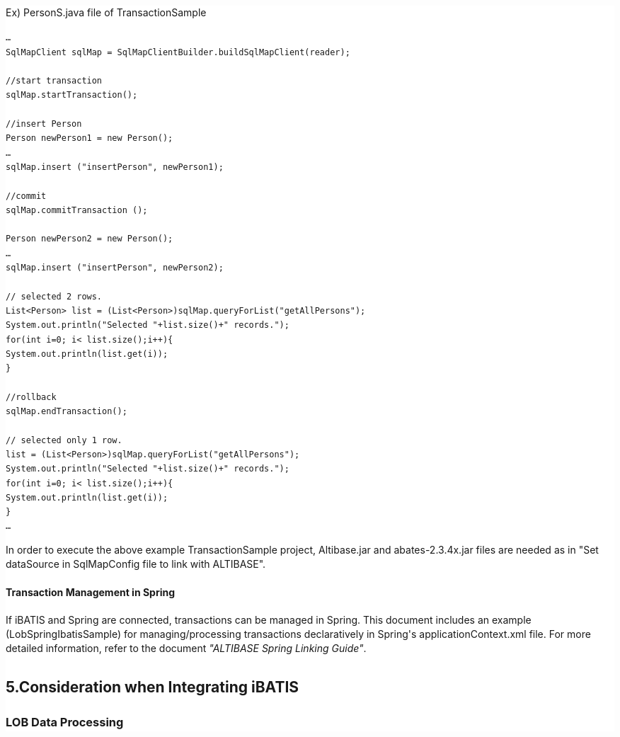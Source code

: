 Ex) PersonS.java file of TransactionSample

```
…
SqlMapClient sqlMap = SqlMapClientBuilder.buildSqlMapClient(reader);
 
//start transaction
sqlMap.startTransaction();
 
//insert Person
Person newPerson1 = new Person();
…
sqlMap.insert ("insertPerson", newPerson1);
 
//commit
sqlMap.commitTransaction ();
                 
Person newPerson2 = new Person();
…
sqlMap.insert ("insertPerson", newPerson2);
 
// selected 2 rows.
List<Person> list = (List<Person>)sqlMap.queryForList("getAllPersons");
System.out.println("Selected "+list.size()+" records.");
for(int i=0; i< list.size();i++){
System.out.println(list.get(i));
}
         
//rollback
sqlMap.endTransaction();
 
// selected only 1 row.
list = (List<Person>)sqlMap.queryForList("getAllPersons");
System.out.println("Selected "+list.size()+" records.");
for(int i=0; i< list.size();i++){
System.out.println(list.get(i));
}
…
```

In order to execute the above example TransactionSample project, Altibase.jar and abates-2.3.4x.jar files are needed as in "Set dataSource in SqlMapConfig file to link with ALTIBASE".

#### Transaction Management in Spring

If iBATIS and Spring are connected, transactions can be managed in Spring. This document includes an example (LobSpringIbatisSample) for managing/processing transactions declaratively in Spring's applicationContext.xml file. For more detailed information, refer to the document *"ALTIBASE Spring Linking Guide"*.

## 5.Consideration when Integrating iBATIS

### LOB Data Processing
